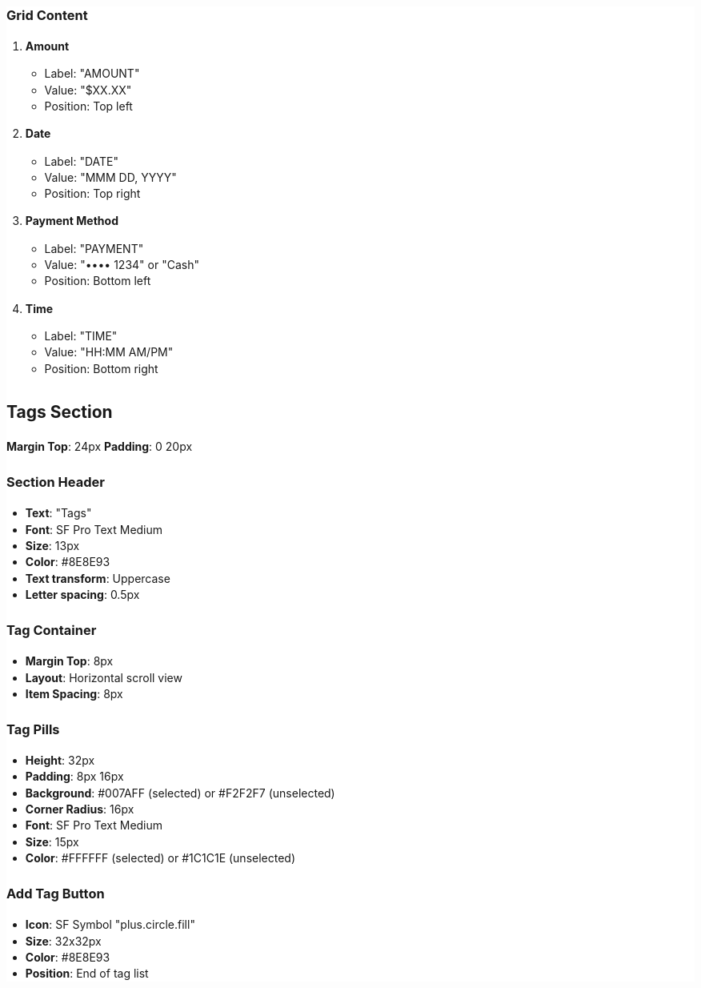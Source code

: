 ### Grid Content
1. **Amount**
   - Label: "AMOUNT"
   - Value: "$XX.XX"
   - Position: Top left

2. **Date**
   - Label: "DATE"
   - Value: "MMM DD, YYYY"
   - Position: Top right

3. **Payment Method**
   - Label: "PAYMENT"
   - Value: "•••• 1234" or "Cash"
   - Position: Bottom left

4. **Time**
   - Label: "TIME"
   - Value: "HH:MM AM/PM"
   - Position: Bottom right

## Tags Section
**Margin Top**: 24px
**Padding**: 0 20px

### Section Header
- **Text**: "Tags"
- **Font**: SF Pro Text Medium
- **Size**: 13px
- **Color**: #8E8E93
- **Text transform**: Uppercase
- **Letter spacing**: 0.5px

### Tag Container
- **Margin Top**: 8px
- **Layout**: Horizontal scroll view
- **Item Spacing**: 8px

### Tag Pills
- **Height**: 32px
- **Padding**: 8px 16px
- **Background**: #007AFF (selected) or #F2F2F7 (unselected)
- **Corner Radius**: 16px
- **Font**: SF Pro Text Medium
- **Size**: 15px
- **Color**: #FFFFFF (selected) or #1C1C1E (unselected)

### Add Tag Button
- **Icon**: SF Symbol "plus.circle.fill"
- **Size**: 32x32px
- **Color**: #8E8E93
- **Position**: End of tag list

